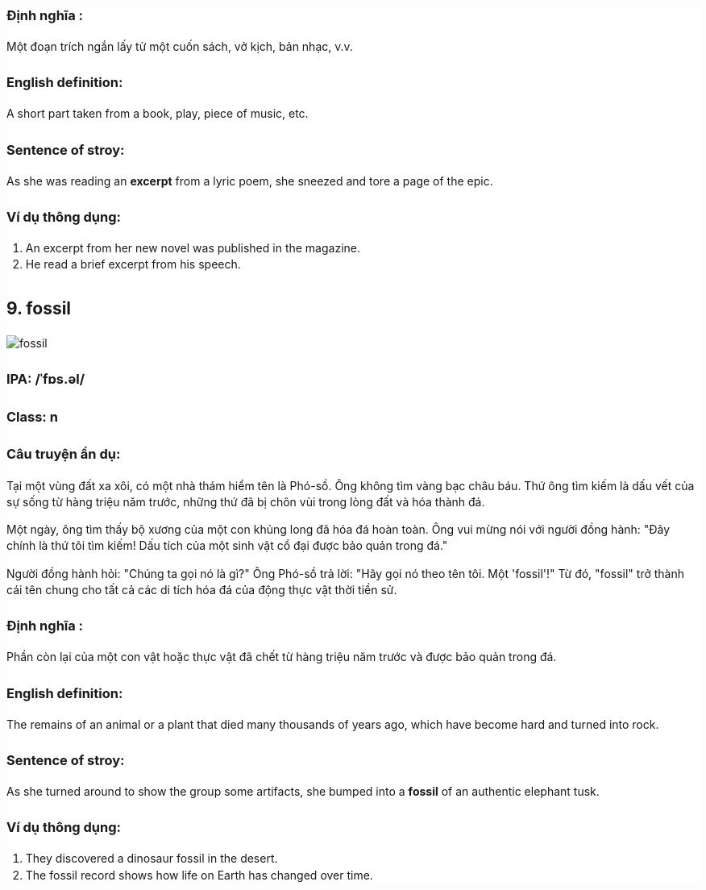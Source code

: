 ### Định nghĩa : 
Một đoạn trích ngắn lấy từ một cuốn sách, vở kịch, bản nhạc, v.v.

### English definition: 
A short part taken from a book, play, piece of music, etc.

### Sentence of stroy:
As she was reading an **excerpt** from a lyric poem, she sneezed and tore a page of the epic.

### Ví dụ thông dụng:
1. An excerpt from her new novel was published in the magazine.
2. He read a brief excerpt from his speech.

## 9. fossil
![fossil](eew-5-29/9.png)

### IPA: /ˈfɒs.əl/
### Class: n
### Câu truyện ẩn dụ:
Tại một vùng đất xa xôi, có một nhà thám hiểm tên là Phó-sồ. Ông không tìm vàng bạc châu báu. Thứ ông tìm kiếm là dấu vết của sự sống từ hàng triệu năm trước, những thứ đã bị chôn vùi trong lòng đất và hóa thành đá.

Một ngày, ông tìm thấy bộ xương của một con khủng long đã hóa đá hoàn toàn. Ông vui mừng nói với người đồng hành: "Đây chính là thứ tôi tìm kiếm! Dấu tích của một sinh vật cổ đại được bảo quản trong đá."

Người đồng hành hỏi: "Chúng ta gọi nó là gì?" Ông Phó-sồ trả lời: "Hãy gọi nó theo tên tôi. Một 'fossil'!" Từ đó, "fossil" trở thành cái tên chung cho tất cả các di tích hóa đá của động thực vật thời tiền sử.

### Định nghĩa : 
Phần còn lại của một con vật hoặc thực vật đã chết từ hàng triệu năm trước và được bảo quản trong đá.

### English definition: 
The remains of an animal or a plant that died many thousands of years ago, which have become hard and turned into rock.

### Sentence of stroy:
As she turned around to show the group some artifacts, she bumped into a **fossil** of an authentic elephant tusk.

### Ví dụ thông dụng:
1. They discovered a dinosaur fossil in the desert.
2. The fossil record shows how life on Earth has changed over time.
